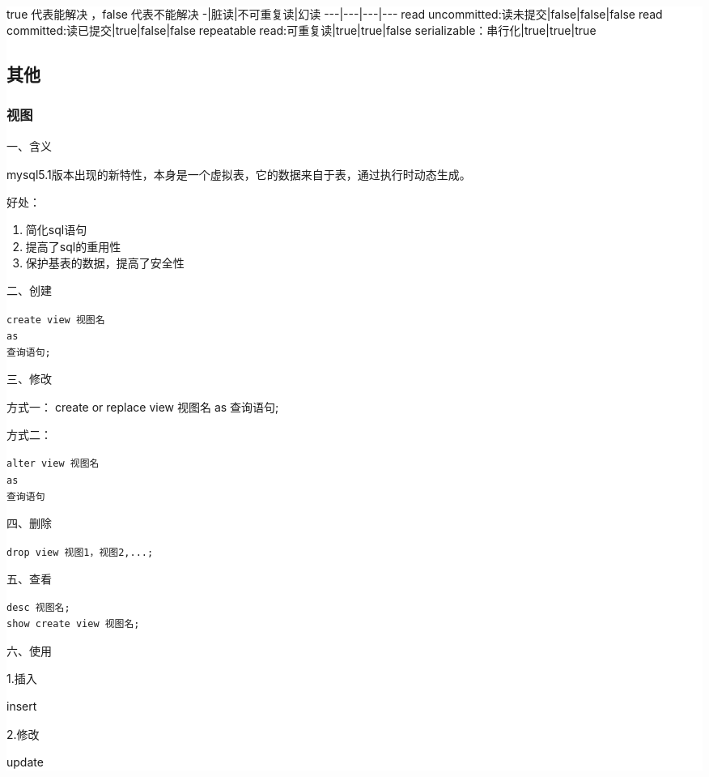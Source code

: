 true 代表能解决 ，false 代表不能解决
-|脏读|不可重复读|幻读
---|---|---|---
read uncommitted:读未提交|false|false|false
read committed:读已提交|true|false|false
repeatable read:可重复读|true|true|false
serializable：串行化|true|true|true

## **其他**

### **视图**

一、含义

mysql5.1版本出现的新特性，本身是一个虚拟表，它的数据来自于表，通过执行时动态生成。

好处：
1. 简化sql语句
2. 提高了sql的重用性
3. 保护基表的数据，提高了安全性

二、创建

    create view 视图名
    as
    查询语句;


三、修改

方式一：
    create or replace view 视图名
    as
    查询语句;

方式二：

    alter view 视图名
    as
    查询语句

四、删除

    drop view 视图1，视图2,...;

五、查看

    desc 视图名;
    show create view 视图名;
六、使用

1.插入

insert

2.修改

update
